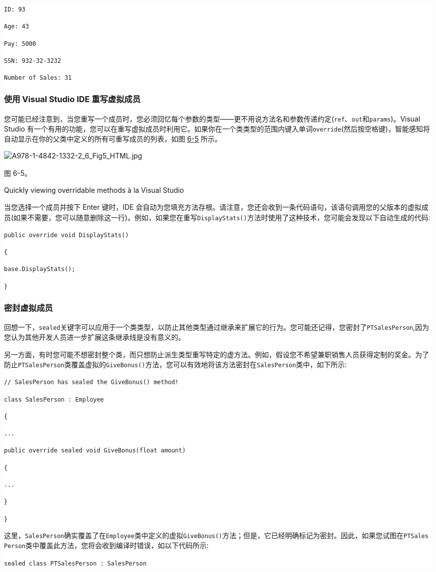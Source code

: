 `ID: 93`

`Age: 43`

`Pay: 5000`

`SSN: 932-32-3232`

`Number of Sales: 31`

### 使用 Visual Studio IDE 重写虚拟成员

您可能已经注意到，当您重写一个成员时，您必须回忆每个参数的类型——更不用说方法名和参数传递约定(`ref`、`out`和`params`)。Visual Studio 有一个有用的功能，您可以在重写虚拟成员时利用它。如果你在一个类类型的范围内键入单词`override`(然后按空格键)，智能感知将自动显示在你的父类中定义的所有可重写成员的列表，如图 [6-5](#Fig5) 所示。

![A978-1-4842-1332-2_6_Fig5_HTML.jpg](img/A978-1-4842-1332-2_6_Fig5_HTML.jpg)

图 6-5。

Quickly viewing overridable methods à la Visual Studio

当您选择一个成员并按下 Enter 键时，IDE 会自动为您填充方法存根。请注意，您还会收到一条代码语句，该语句调用您的父版本的虚拟成员(如果不需要，您可以随意删除这一行)。例如，如果您在重写`DisplayStats()`方法时使用了这种技术，您可能会发现以下自动生成的代码:

`public override void DisplayStats()`

`{`

`base.DisplayStats();`

`}`

### 密封虚拟成员

回想一下，`sealed`关键字可以应用于一个类类型，以防止其他类型通过继承来扩展它的行为。您可能还记得，您密封了`PTSalesPerson`,因为您认为其他开发人员进一步扩展这条继承线是没有意义的。

另一方面，有时您可能不想密封整个类，而只想防止派生类型重写特定的虚方法。例如，假设您不希望兼职销售人员获得定制的奖金。为了防止`PTSalesPerson`类覆盖虚拟的`GiveBonus()`方法，您可以有效地将该方法密封在`SalesPerson`类中，如下所示:

`// SalesPerson has sealed the GiveBonus() method!`

`class SalesPerson : Employee`

`{`

`...`

`public override sealed void GiveBonus(float amount)`

`{`

`...`

`}`

`}`

这里，`SalesPerson`确实覆盖了在`Employee`类中定义的虚拟`GiveBonus()`方法；但是，它已经明确标记为密封。因此，如果您试图在`PTSalesPerson`类中覆盖此方法，您将会收到编译时错误，如以下代码所示:

`sealed class PTSalesPerson : SalesPerson`
